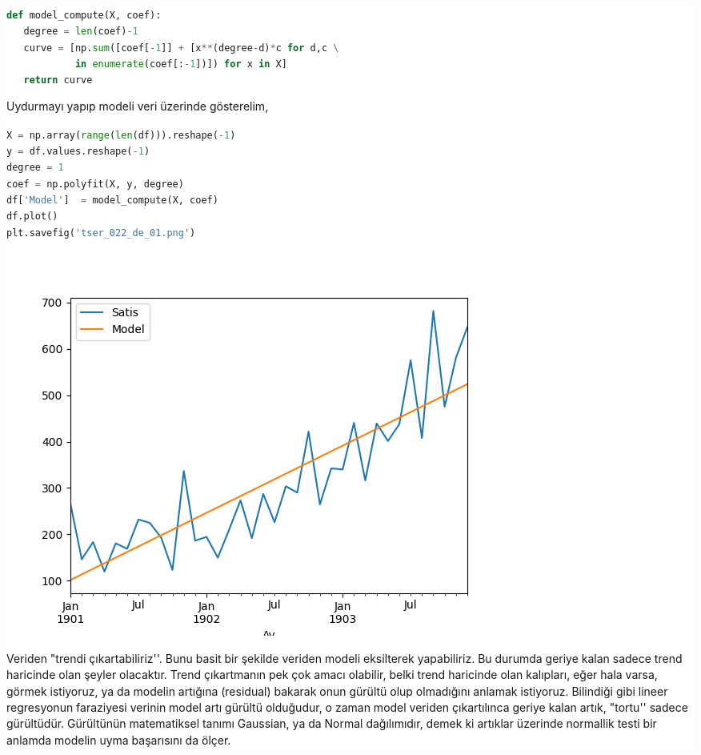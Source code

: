 ```python
def model_compute(X, coef):
   degree = len(coef)-1
   curve = [np.sum([coef[-1]] + [x**(degree-d)*c for d,c \
            in enumerate(coef[:-1])]) for x in X]
   return curve
```

Uydurmayı yapıp modeli veri üzerinde gösterelim,

```python
X = np.array(range(len(df))).reshape(-1)
y = df.values.reshape(-1)
degree = 1
coef = np.polyfit(X, y, degree)
df['Model']  = model_compute(X, coef)
df.plot()
plt.savefig('tser_022_de_01.png')
```

![](tser_022_de_01.png)

Veriden "trendi çıkartabiliriz''. Bunu basit bir şekilde veriden modeli
eksilterek yapabiliriz. Bu durumda geriye kalan sadece trend haricinde olan
şeyler olacaktır. Trend çıkartmanın pek çok amacı olabilir, belki trend
haricinde olan kalıpları, eğer hala varsa, görmek istiyoruz, ya da modelin
artığına (residual) bakarak onun gürültü olup olmadığını anlamak
istiyoruz. Bilindiği gibi lineer regresyonun faraziyesi verinin model artı
gürültü olduğudur, o zaman model veriden çıkartılınca geriye kalan artık,
"tortu'' sadece gürültüdür. Gürültünün matematiksel tanımı Gaussian, ya da
Normal dağılımıdır, demek ki artıklar üzerinde normallik testi bir anlamda
modelin uyma başarısını da ölçer.
